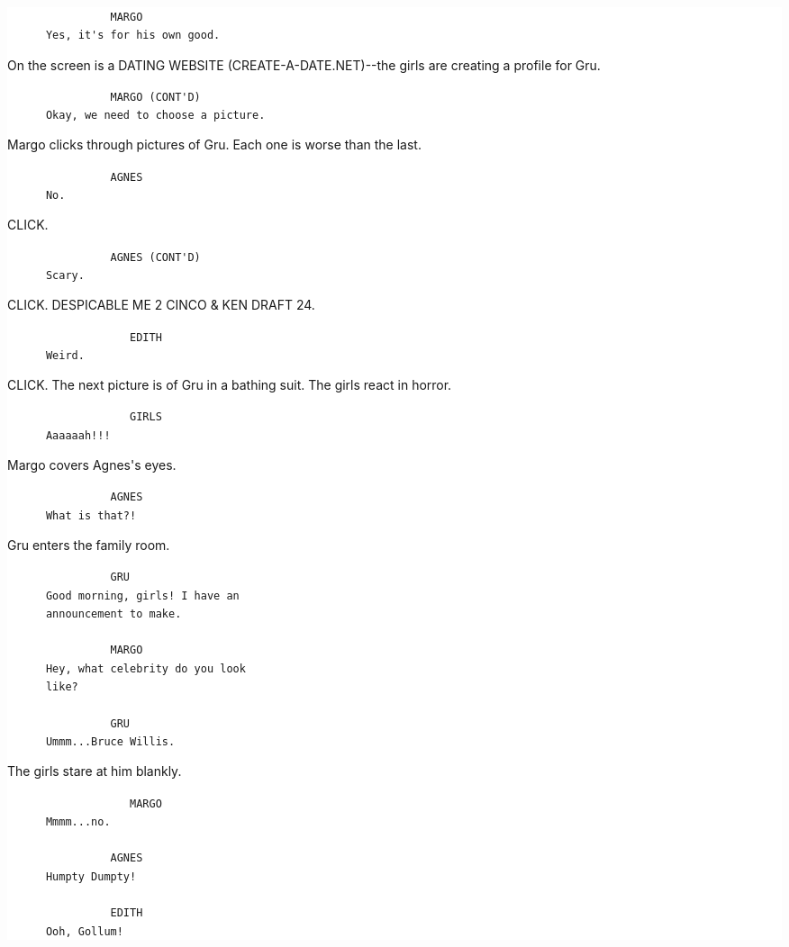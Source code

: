                     MARGO
          Yes, it's for his own good.

On the screen is a DATING WEBSITE (CREATE-A-DATE.NET)--the
girls are creating a profile for Gru.

                    MARGO (CONT'D)
          Okay, we need to choose a picture.

Margo clicks through pictures of Gru.    Each one is worse than
the last.

                    AGNES
          No.

CLICK.

                    AGNES (CONT'D)
          Scary.

CLICK.
         DESPICABLE ME 2           CINCO & KEN DRAFT    24.


                       EDITH
          Weird.

CLICK. The next picture is of Gru in a bathing suit.   The
girls react in horror.

                       GIRLS
          Aaaaaah!!!

Margo covers Agnes's eyes.

                    AGNES
          What is that?!

Gru enters the family room.

                    GRU
          Good morning, girls! I have an
          announcement to make.

                    MARGO
          Hey, what celebrity do you look
          like?

                    GRU
          Ummm...Bruce Willis.

The girls stare at him blankly.

                       MARGO
          Mmmm...no.

                    AGNES
          Humpty Dumpty!

                    EDITH
          Ooh, Gollum!
